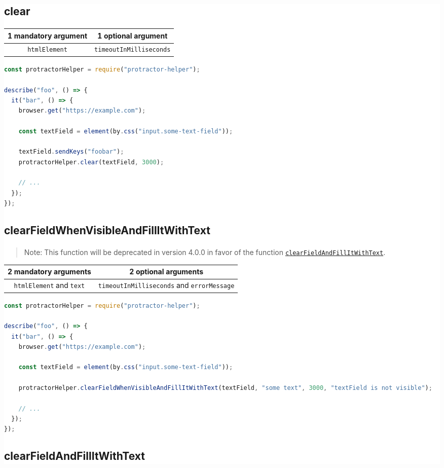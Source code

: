 ## clear

| 1 mandatory argument |   1 optional argument   |
| :------------------: | :---------------------: |
|    `htmlElement`     | `timeoutInMilliseconds` |

```js
const protractorHelper = require("protractor-helper");

describe("foo", () => {
  it("bar", () => {
    browser.get("https://example.com");

    const textField = element(by.css("input.some-text-field"));

    textField.sendKeys("foobar");
    protractorHelper.clear(textField, 3000);

    // ...
  });
});
```

## clearFieldWhenVisibleAndFillItWithText

> Note: This function will be deprecated in version 4.0.0 in favor of the function [`clearFieldAndFillItWithText`](#clearFieldAndFillItWithText).

|  2 mandatory arguments   |            2 optional arguments            |
| :----------------------: | :----------------------------------------: |
| `htmlElement` and `text` | `timeoutInMilliseconds` and `errorMessage` |

```js
const protractorHelper = require("protractor-helper");

describe("foo", () => {
  it("bar", () => {
    browser.get("https://example.com");

    const textField = element(by.css("input.some-text-field"));

    protractorHelper.clearFieldWhenVisibleAndFillItWithText(textField, "some text", 3000, "textField is not visible");

    // ...
  });
});
```

## clearFieldAndFillItWithText
